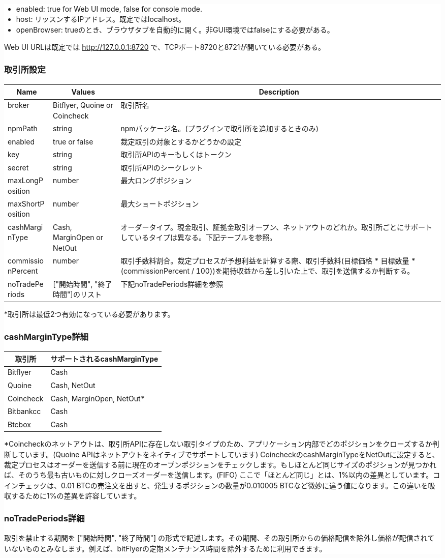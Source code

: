 - enabled: true for Web UI mode, false for console mode.
- host: リッスンするIPアドレス。既定ではlocalhost。
- openBrowser: trueのとき、ブラウザタブを自動的に開く。非GUI環境ではfalseにする必要がある。 

Web UI URLは既定では http://127.0.0.1:8720 で、TCPポート8720と8721が開いている必要がある。

### 取引所設定
|Name|Values|Description|
|----|------|-----------|
|broker|Bitflyer, Quoine or Coincheck|取引所名|
|npmPath|string|npmパッケージ名。(プラグインで取引所を追加するときのみ)|
|enabled|true or false|裁定取引の対象とするかどうかの設定|
|key|string|取引所APIのキーもしくはトークン|
|secret|string|取引所APIのシークレット|
|maxLongPosition|number|最大ロングポジション|
|maxShortPosition|number|最大ショートポジション|
|cashMarginType|Cash, MarginOpen or NetOut|オーダータイプ。現金取引、証拠金取引オープン、ネットアウトのどれか。取引所ごとにサポートしているタイプは異なる。下記テーブルを参照。|
|commissionPercent|number|取引手数料割合。裁定プロセスが予想利益を計算する際、取引手数料(目標価格 * 目標数量 * (commissionPercent / 100))を期待収益から差し引いた上で、取引を送信するか判断する。|
|noTradePeriods|["開始時間", "終了時間"]のリスト|下記noTradePeriods詳細を参照|

*取引所は最低2つ有効になっている必要があります。
### cashMarginType詳細
|取引所|サポートされるcashMarginType|
|--------|----------------|
|Bitflyer|Cash|
|Quoine|Cash, NetOut|
|Coincheck|Cash, MarginOpen, NetOut*|
|Bitbankcc|Cash|
|Btcbox|Cash|

*Coincheckのネットアウトは、取引所APIに存在しない取引タイプのため、アプリケーション内部でどのポジションをクローズするか判断しています。(Quoine APIはネットアウトをネイティブでサポートしています)
CoincheckのcashMarginTypeをNetOutに設定すると、裁定プロセスはオーダーを送信する前に現在のオープンポジションをチェックします。もしほとんど同じサイズのポジションが見つかれば、そのうち最も古いものに対しクローズオーダーを送信します。(FIFO)
ここで「ほとんど同じ」とは、1%以内の差異としています。コインチェックは、0.01 BTCの売注文を出すと、発生するポジションの数量が0.010005 BTCなど微妙に違う値になります。この違いを吸収するために1%の差異を許容しています。

### noTradePeriods詳細
取引を禁止する期間を ["開始時間", "終了時間"] の形式で記述します。その期間、その取引所からの価格配信を除外し価格が配信されていないものとみなします。例えば、bitFlyerの定期メンテナンス時間を除外するために利用できます。
